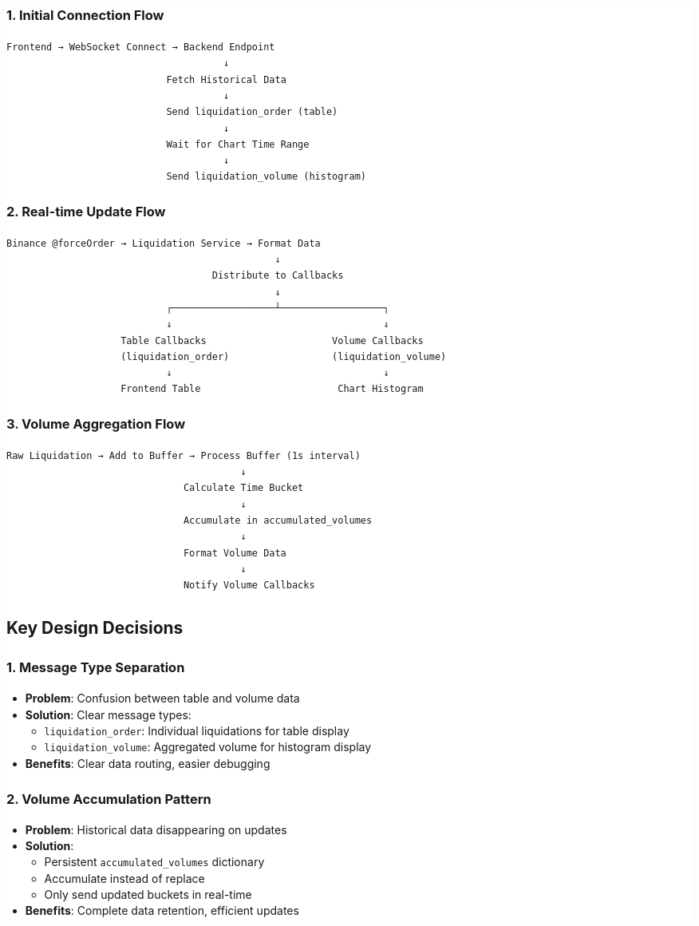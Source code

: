 ### 1. Initial Connection Flow
```
Frontend → WebSocket Connect → Backend Endpoint
                                      ↓
                            Fetch Historical Data
                                      ↓
                            Send liquidation_order (table)
                                      ↓
                            Wait for Chart Time Range
                                      ↓
                            Send liquidation_volume (histogram)
```

### 2. Real-time Update Flow
```
Binance @forceOrder → Liquidation Service → Format Data
                                               ↓
                                    Distribute to Callbacks
                                               ↓
                            ┌──────────────────┴──────────────────┐
                            ↓                                     ↓
                    Table Callbacks                      Volume Callbacks
                    (liquidation_order)                  (liquidation_volume)
                            ↓                                     ↓
                    Frontend Table                        Chart Histogram
```

### 3. Volume Aggregation Flow
```
Raw Liquidation → Add to Buffer → Process Buffer (1s interval)
                                         ↓
                               Calculate Time Bucket
                                         ↓
                               Accumulate in accumulated_volumes
                                         ↓
                               Format Volume Data
                                         ↓
                               Notify Volume Callbacks
```

## Key Design Decisions

### 1. Message Type Separation
- **Problem**: Confusion between table and volume data
- **Solution**: Clear message types:
  - `liquidation_order`: Individual liquidations for table display
  - `liquidation_volume`: Aggregated volume for histogram display
- **Benefits**: Clear data routing, easier debugging

### 2. Volume Accumulation Pattern
- **Problem**: Historical data disappearing on updates
- **Solution**: 
  - Persistent `accumulated_volumes` dictionary
  - Accumulate instead of replace
  - Only send updated buckets in real-time
- **Benefits**: Complete data retention, efficient updates
